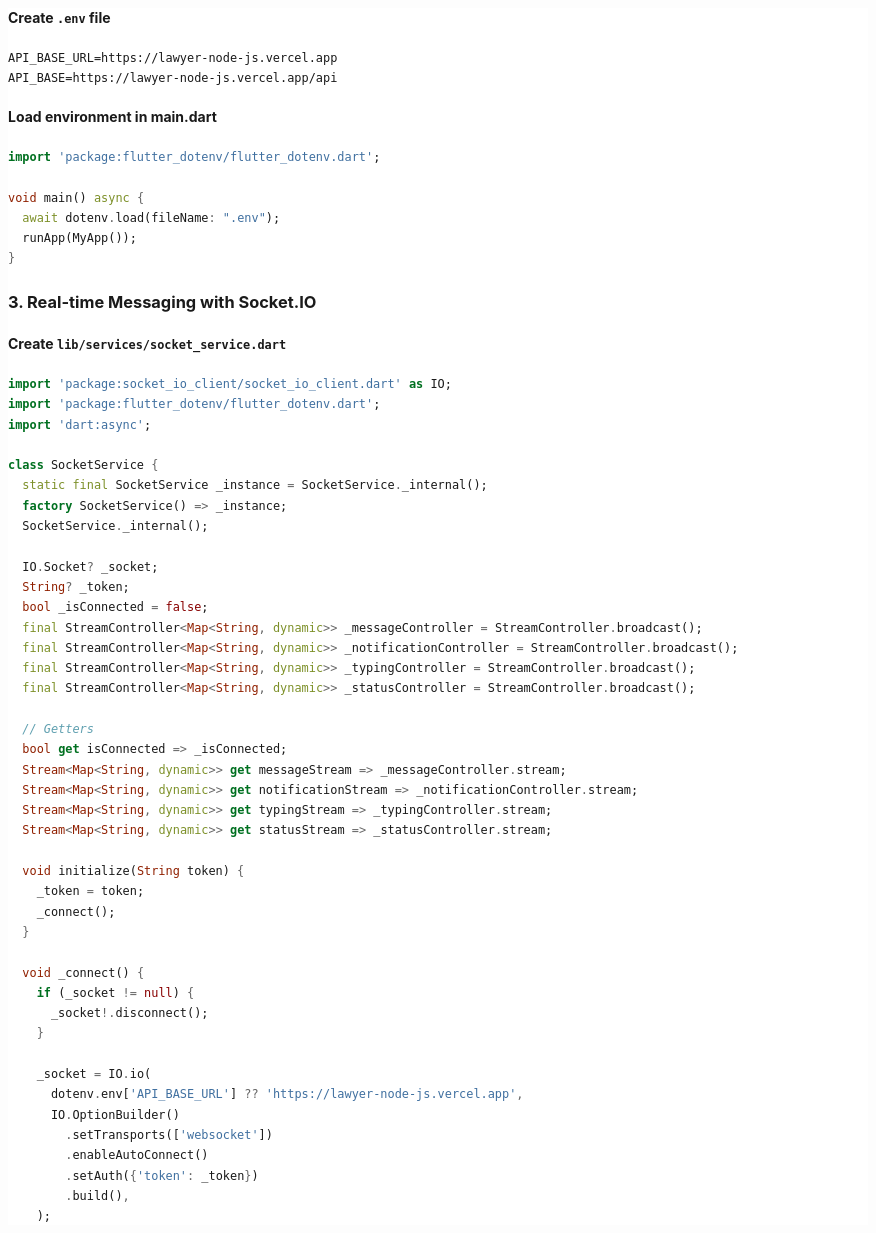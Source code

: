 #### Create `.env` file
```env
API_BASE_URL=https://lawyer-node-js.vercel.app
API_BASE=https://lawyer-node-js.vercel.app/api
```

#### Load environment in main.dart
```dart
import 'package:flutter_dotenv/flutter_dotenv.dart';

void main() async {
  await dotenv.load(fileName: ".env");
  runApp(MyApp());
}
```

### 3. Real-time Messaging with Socket.IO

#### Create `lib/services/socket_service.dart`
```dart
import 'package:socket_io_client/socket_io_client.dart' as IO;
import 'package:flutter_dotenv/flutter_dotenv.dart';
import 'dart:async';

class SocketService {
  static final SocketService _instance = SocketService._internal();
  factory SocketService() => _instance;
  SocketService._internal();

  IO.Socket? _socket;
  String? _token;
  bool _isConnected = false;
  final StreamController<Map<String, dynamic>> _messageController = StreamController.broadcast();
  final StreamController<Map<String, dynamic>> _notificationController = StreamController.broadcast();
  final StreamController<Map<String, dynamic>> _typingController = StreamController.broadcast();
  final StreamController<Map<String, dynamic>> _statusController = StreamController.broadcast();

  // Getters
  bool get isConnected => _isConnected;
  Stream<Map<String, dynamic>> get messageStream => _messageController.stream;
  Stream<Map<String, dynamic>> get notificationStream => _notificationController.stream;
  Stream<Map<String, dynamic>> get typingStream => _typingController.stream;
  Stream<Map<String, dynamic>> get statusStream => _statusController.stream;

  void initialize(String token) {
    _token = token;
    _connect();
  }

  void _connect() {
    if (_socket != null) {
      _socket!.disconnect();
    }

    _socket = IO.io(
      dotenv.env['API_BASE_URL'] ?? 'https://lawyer-node-js.vercel.app',
      IO.OptionBuilder()
        .setTransports(['websocket'])
        .enableAutoConnect()
        .setAuth({'token': _token})
        .build(),
    );

```